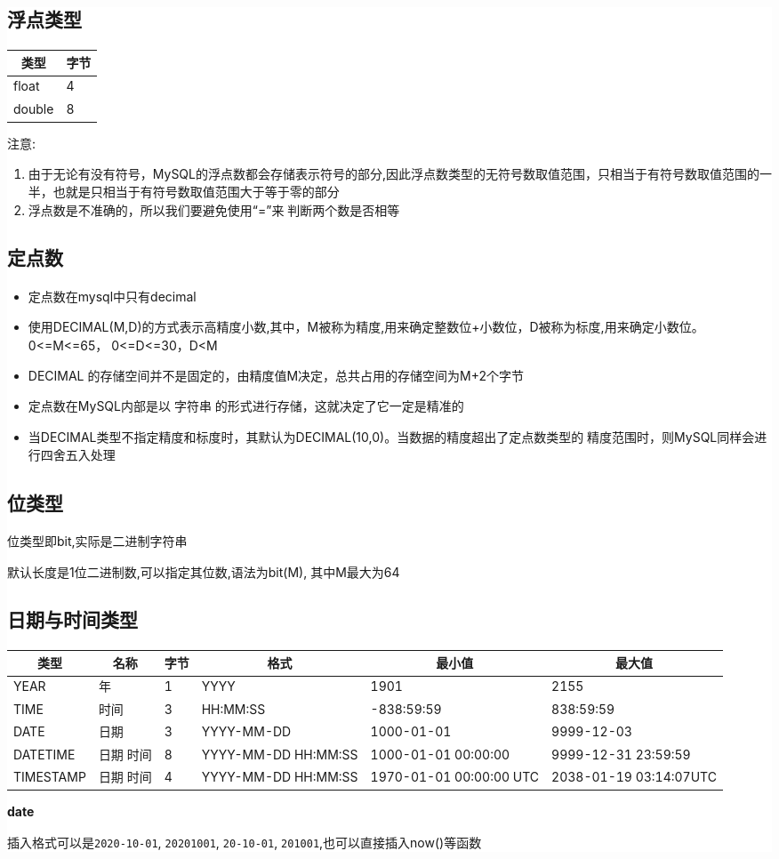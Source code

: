 ## 浮点类型

| 类型   | 字节 |
| ------ | ---- |
| float  | 4    |
| double | 8    |

注意: 

1. 由于无论有没有符号，MySQL的浮点数都会存储表示符号的部分,因此浮点数类型的无符号数取值范围，只相当于有符号数取值范围的一半，也就是只相当于有符号数取值范围大于等于零的部分
2. 浮点数是不准确的，所以我们要避免使用“=”来 判断两个数是否相等



## 定点数

- 定点数在mysql中只有decimal

- 使用DECIMAL(M,D)的方式表示高精度小数,其中，M被称为精度,用来确定整数位+小数位，D被称为标度,用来确定小数位。0<=M<=65， 0<=D<=30，D<M

- DECIMAL 的存储空间并不是固定的，由精度值M决定，总共占用的存储空间为M+2个字节

- 定点数在MySQL内部是以 字符串 的形式进行存储，这就决定了它一定是精准的
- 当DECIMAL类型不指定精度和标度时，其默认为DECIMAL(10,0)。当数据的精度超出了定点数类型的 精度范围时，则MySQL同样会进行四舍五入处理



## 位类型

位类型即bit,实际是二进制字符串

默认长度是1位二进制数,可以指定其位数,语法为bit(M), 其中M最大为64





## 日期与时间类型

| 类型      | 名称      | 字节 | 格式                | 最小值                  | 最大值                 |
| --------- | --------- | ---- | ------------------- | ----------------------- | ---------------------- |
| YEAR      | 年        | 1    | YYYY                | 1901                    | 2155                   |
| TIME      | 时间      | 3    | HH:MM:SS            | -838:59:59              | 838:59:59              |
| DATE      | 日期      | 3    | YYYY-MM-DD          | 1000-01-01              | 9999-12-03             |
| DATETIME  | 日期 时间 | 8    | YYYY-MM-DD HH:MM:SS | 1000-01-01 00:00:00     | 9999-12-31 23:59:59    |
| TIMESTAMP | 日期 时间 | 4    | YYYY-MM-DD HH:MM:SS | 1970-01-01 00:00:00 UTC | 2038-01-19 03:14:07UTC |





**date**

插入格式可以是`2020-10-01`, `20201001`, `20-10-01`, `201001`,也可以直接插入now()等函数
